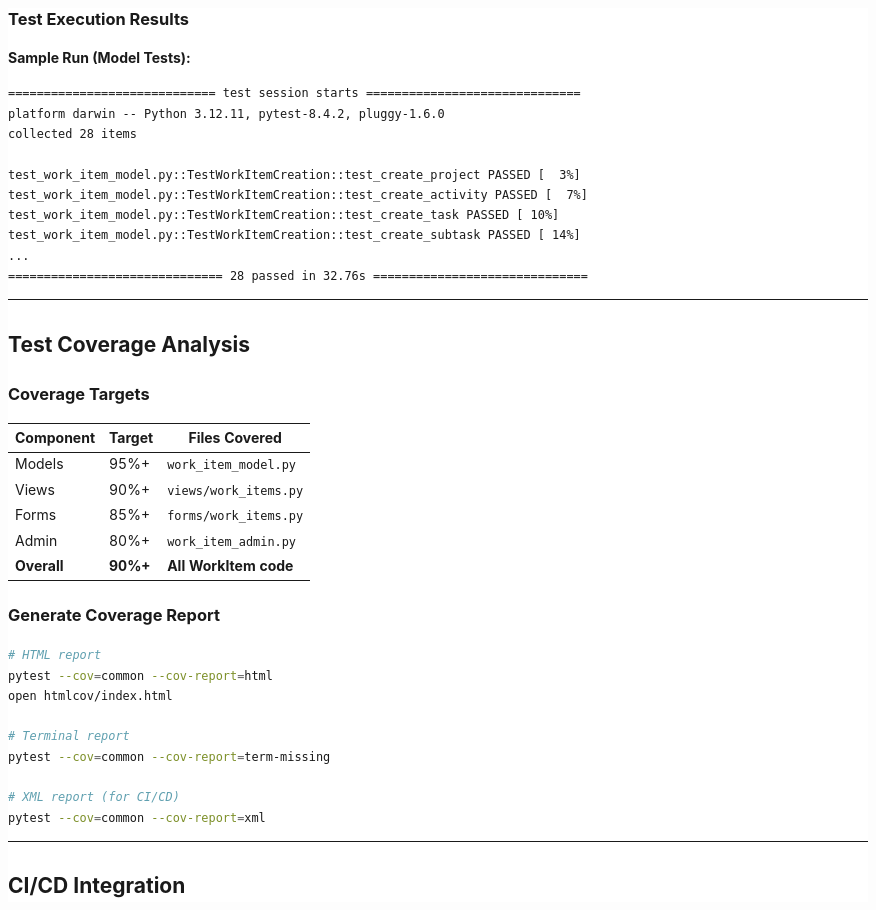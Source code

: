### Test Execution Results

**Sample Run (Model Tests):**
```
============================= test session starts ==============================
platform darwin -- Python 3.12.11, pytest-8.4.2, pluggy-1.6.0
collected 28 items

test_work_item_model.py::TestWorkItemCreation::test_create_project PASSED [  3%]
test_work_item_model.py::TestWorkItemCreation::test_create_activity PASSED [  7%]
test_work_item_model.py::TestWorkItemCreation::test_create_task PASSED [ 10%]
test_work_item_model.py::TestWorkItemCreation::test_create_subtask PASSED [ 14%]
...
============================== 28 passed in 32.76s ==============================
```

---

## Test Coverage Analysis

### Coverage Targets

| Component | Target | Files Covered |
|-----------|--------|--------------|
| Models | 95%+ | `work_item_model.py` |
| Views | 90%+ | `views/work_items.py` |
| Forms | 85%+ | `forms/work_items.py` |
| Admin | 80%+ | `work_item_admin.py` |
| **Overall** | **90%+** | **All WorkItem code** |

### Generate Coverage Report

```bash
# HTML report
pytest --cov=common --cov-report=html
open htmlcov/index.html

# Terminal report
pytest --cov=common --cov-report=term-missing

# XML report (for CI/CD)
pytest --cov=common --cov-report=xml
```

---

## CI/CD Integration
